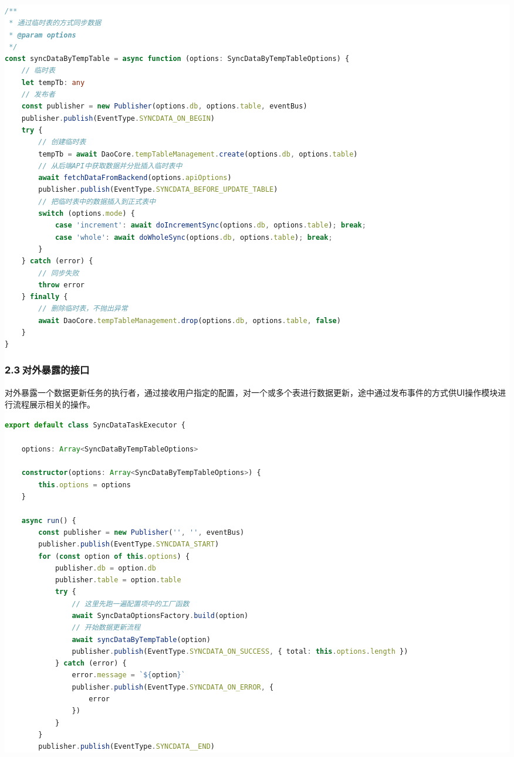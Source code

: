 ```typescript
/**
 * 通过临时表的方式同步数据
 * @param options 
 */
const syncDataByTempTable = async function (options: SyncDataByTempTableOptions) {
    // 临时表
    let tempTb: any
    // 发布者
    const publisher = new Publisher(options.db, options.table, eventBus)
    publisher.publish(EventType.SYNCDATA_ON_BEGIN)
    try {
        // 创建临时表
        tempTb = await DaoCore.tempTableManagement.create(options.db, options.table)
        // 从后端API中获取数据并分批插入临时表中
        await fetchDataFromBackend(options.apiOptions)
        publisher.publish(EventType.SYNCDATA_BEFORE_UPDATE_TABLE)
        // 把临时表中的数据插入到正式表中
        switch (options.mode) {
            case 'increment': await doIncrementSync(options.db, options.table); break;
            case 'whole': await doWholeSync(options.db, options.table); break;
        }
    } catch (error) {
        // 同步失败
        throw error
    } finally {
        // 删除临时表，不抛出异常
        await DaoCore.tempTableManagement.drop(options.db, options.table, false)
    }
}
```

### 2.3 对外暴露的接口

对外暴露一个数据更新任务的执行者，通过接收用户指定的配置，对一个或多个表进行数据更新，途中通过发布事件的方式供UI操作模块进行流程展示相关的操作。

```typescript
export default class SyncDataTaskExecutor {

    options: Array<SyncDataByTempTableOptions>

    constructor(options: Array<SyncDataByTempTableOptions>) {
        this.options = options
    }

    async run() {
        const publisher = new Publisher('', '', eventBus)
        publisher.publish(EventType.SYNCDATA_START)
        for (const option of this.options) {
            publisher.db = option.db
            publisher.table = option.table
            try {
                // 这里先跑一遍配置项中的工厂函数
                await SyncDataOptionsFactory.build(option)
                // 开始数据更新流程
                await syncDataByTempTable(option)
                publisher.publish(EventType.SYNCDATA_ON_SUCCESS, { total: this.options.length })
            } catch (error) {
                error.message = `${option}`
                publisher.publish(EventType.SYNCDATA_ON_ERROR, {
                    error
                })
            }
        }
        publisher.publish(EventType.SYNCDATA__END)
```